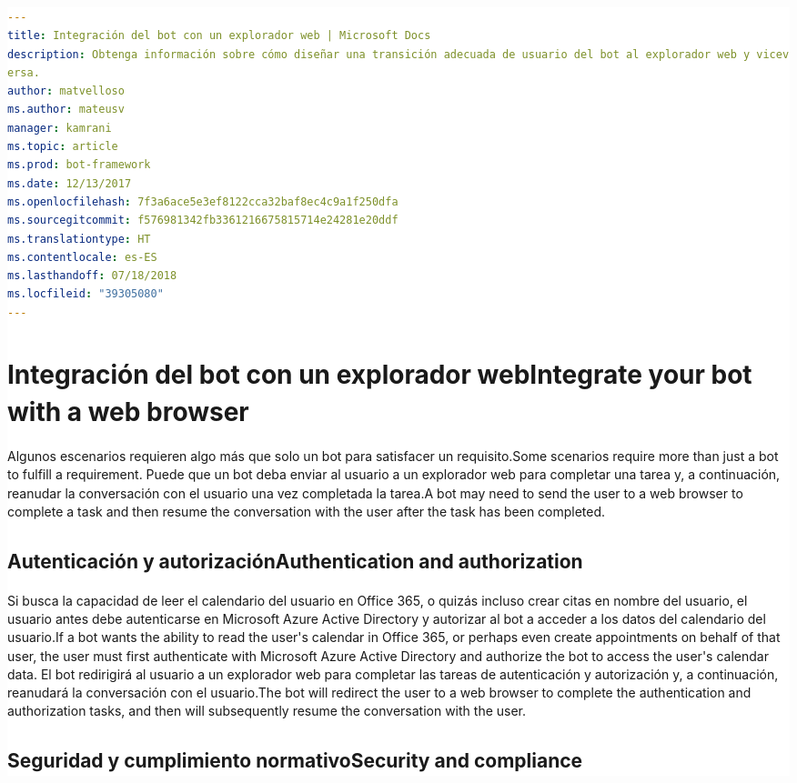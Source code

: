 ```yaml
---
title: Integración del bot con un explorador web | Microsoft Docs
description: Obtenga información sobre cómo diseñar una transición adecuada de usuario del bot al explorador web y viceversa.
author: matvelloso
ms.author: mateusv
manager: kamrani
ms.topic: article
ms.prod: bot-framework
ms.date: 12/13/2017
ms.openlocfilehash: 7f3a6ace5e3ef8122cca32baf8ec4c9a1f250dfa
ms.sourcegitcommit: f576981342fb3361216675815714e24281e20ddf
ms.translationtype: HT
ms.contentlocale: es-ES
ms.lasthandoff: 07/18/2018
ms.locfileid: "39305080"
---
```

# <a name="integrate-your-bot-with-a-web-browser"></a><span data-ttu-id="fad80-103">Integración del bot con un explorador web</span><span class="sxs-lookup"><span data-stu-id="fad80-103">Integrate your bot with a web browser</span></span>

<span data-ttu-id="fad80-104">Algunos escenarios requieren algo más que solo un bot para satisfacer un requisito.</span><span class="sxs-lookup"><span data-stu-id="fad80-104">Some scenarios require more than just a bot to fulfill a requirement.</span></span> <span data-ttu-id="fad80-105">Puede que un bot deba enviar al usuario a un explorador web para completar una tarea y, a continuación, reanudar la conversación con el usuario una vez completada la tarea.</span><span class="sxs-lookup"><span data-stu-id="fad80-105">A bot may need to send the user to a web browser to complete a task and then resume the conversation with the user after the task has been completed.</span></span> 

## <a name="authentication-and-authorization"></a><span data-ttu-id="fad80-106">Autenticación y autorización</span><span class="sxs-lookup"><span data-stu-id="fad80-106">Authentication and authorization</span></span>
<span data-ttu-id="fad80-107">Si busca la capacidad de leer el calendario del usuario en Office 365, o quizás incluso crear citas en nombre del usuario, el usuario antes debe autenticarse en Microsoft Azure Active Directory y autorizar al bot a acceder a los datos del calendario del usuario.</span><span class="sxs-lookup"><span data-stu-id="fad80-107">If a bot wants the ability to read the user's calendar in Office 365, or perhaps even create appointments on behalf of that user, the user must first authenticate with Microsoft Azure Active Directory and authorize the bot to access the user's calendar data.</span></span> <span data-ttu-id="fad80-108">El bot redirigirá al usuario a un explorador web para completar las tareas de autenticación y autorización y, a continuación, reanudará la conversación con el usuario.</span><span class="sxs-lookup"><span data-stu-id="fad80-108">The bot will redirect the user to a web browser to complete the authentication and authorization tasks, and then will subsequently resume the conversation with the user.</span></span> 

## <a name="security-and-compliance"></a><span data-ttu-id="fad80-109">Seguridad y cumplimiento normativo</span><span class="sxs-lookup"><span data-stu-id="fad80-109">Security and compliance</span></span>